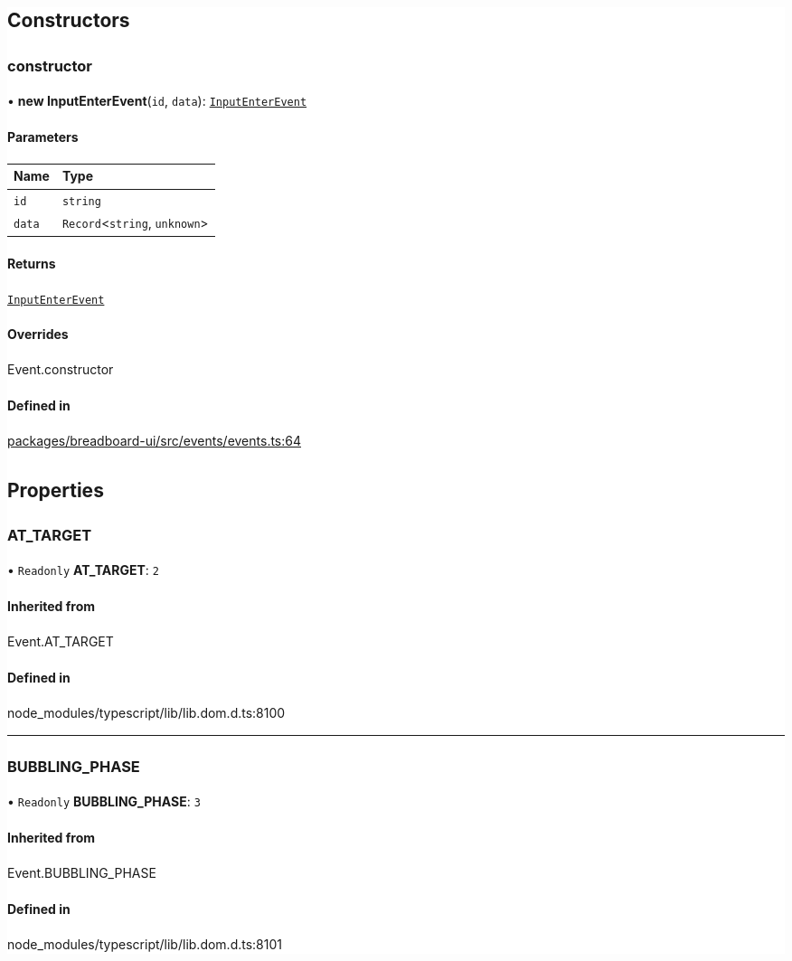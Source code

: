 ## Constructors

### constructor

• **new InputEnterEvent**(`id`, `data`): [`InputEnterEvent`](Events.InputEnterEvent.md)

#### Parameters

| Name | Type |
| :------ | :------ |
| `id` | `string` |
| `data` | `Record`\<`string`, `unknown`\> |

#### Returns

[`InputEnterEvent`](Events.InputEnterEvent.md)

#### Overrides

Event.constructor

#### Defined in

[packages/breadboard-ui/src/events/events.ts:64](https://github.com/breadboard-ai/breadboard/blob/4af8d5b0/packages/breadboard-ui/src/events/events.ts#L64)

## Properties

### AT\_TARGET

• `Readonly` **AT\_TARGET**: ``2``

#### Inherited from

Event.AT\_TARGET

#### Defined in

node_modules/typescript/lib/lib.dom.d.ts:8100

___

### BUBBLING\_PHASE

• `Readonly` **BUBBLING\_PHASE**: ``3``

#### Inherited from

Event.BUBBLING\_PHASE

#### Defined in

node_modules/typescript/lib/lib.dom.d.ts:8101
